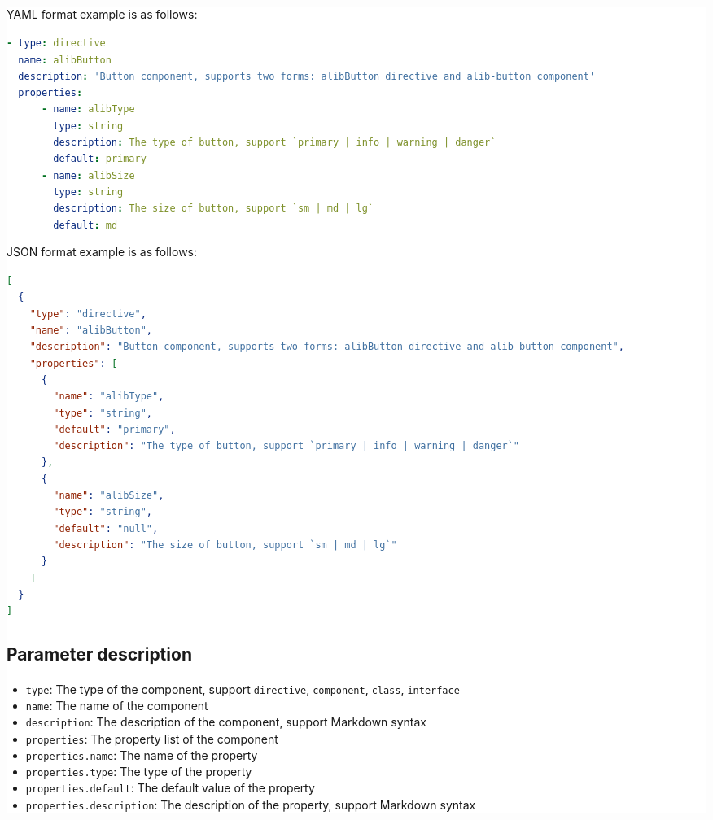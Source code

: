 ```js

```

YAML format example is as follows:

```yaml
- type: directive
  name: alibButton
  description: 'Button component, supports two forms: alibButton directive and alib-button component'
  properties:
      - name: alibType
        type: string
        description: The type of button, support `primary | info | warning | danger`
        default: primary
      - name: alibSize
        type: string
        description: The size of button, support `sm | md | lg`
        default: md
```

JSON format example is as follows:
```json
[
  {
    "type": "directive",
    "name": "alibButton",
    "description": "Button component, supports two forms: alibButton directive and alib-button component",
    "properties": [
      {
        "name": "alibType",
        "type": "string",
        "default": "primary",
        "description": "The type of button, support `primary | info | warning | danger`"
      },
      {
        "name": "alibSize",
        "type": "string",
        "default": "null",
        "description": "The size of button, support `sm | md | lg`"
      }
    ]
  }
]
```

## Parameter description

- `type`: The type of the component, support `directive`, `component`, `class`, `interface`
- `name`: The name of the component
- `description`: The description of the component, support Markdown syntax
- `properties`: The property list of the component
- `properties.name`: The name of the property
- `properties.type`:  The type of the property
- `properties.default`: The default value of the property
- `properties.description`: The description of the property, support Markdown syntax
